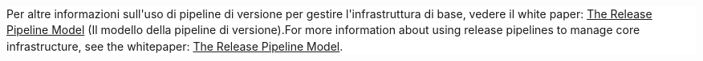 <span data-ttu-id="c25a3-162">Per altre informazioni sull'uso di pipeline di versione per gestire l'infrastruttura di base, vedere il white paper: [The Release Pipeline Model](../further-reading/whitepapers.md) (Il modello della pipeline di versione).</span><span class="sxs-lookup"><span data-stu-id="c25a3-162">For more information about using release pipelines to manage core infrastructure, see the whitepaper: [The Release Pipeline Model](../further-reading/whitepapers.md).</span></span>
